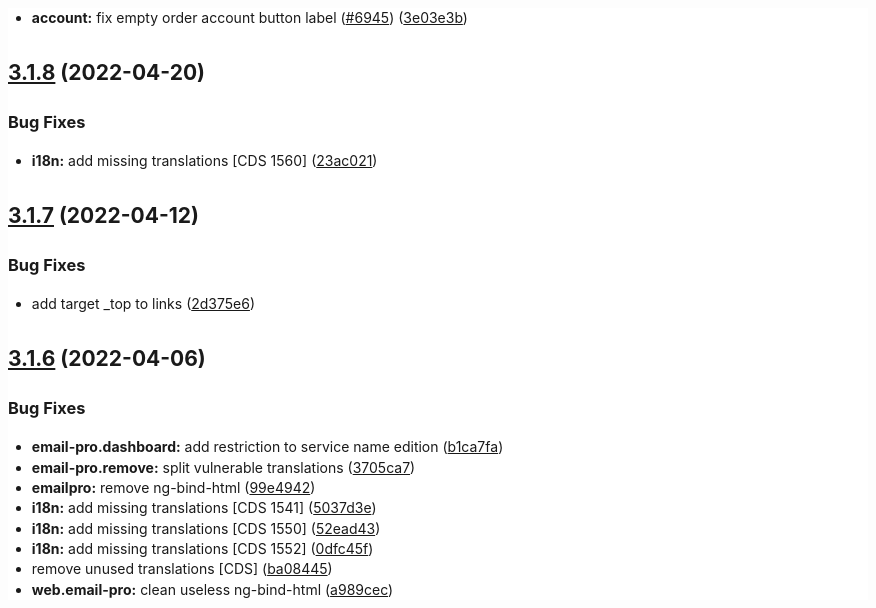 * **account:** fix empty order account button label ([#6945](https://github.com/ovh/manager/issues/6945)) ([3e03e3b](https://github.com/ovh/manager/commit/3e03e3ba74c973cb0ee42a634ca685b79cc4303a))



## [3.1.8](https://github.com/ovh/manager/compare/@ovh-ux/manager-emailpro@3.1.7...@ovh-ux/manager-emailpro@3.1.8) (2022-04-20)


### Bug Fixes

* **i18n:** add missing translations [CDS 1560] ([23ac021](https://github.com/ovh/manager/commit/23ac02141679d82b82cd759e510e71d1fb80c74f))



## [3.1.7](https://github.com/ovh/manager/compare/@ovh-ux/manager-emailpro@3.1.6...@ovh-ux/manager-emailpro@3.1.7) (2022-04-12)


### Bug Fixes

* add target _top to links ([2d375e6](https://github.com/ovh/manager/commit/2d375e6ac23773f6d4f9780aa3fa8df903692adc))



## [3.1.6](https://github.com/ovh/manager/compare/@ovh-ux/manager-emailpro@3.1.5...@ovh-ux/manager-emailpro@3.1.6) (2022-04-06)


### Bug Fixes

* **email-pro.dashboard:** add restriction to service name edition ([b1ca7fa](https://github.com/ovh/manager/commit/b1ca7fa6be349e3c7284b329585131062dc39e8d))
* **email-pro.remove:** split vulnerable translations ([3705ca7](https://github.com/ovh/manager/commit/3705ca7a8ca7fb7d1d018888ecbdb0e1840187ab))
* **emailpro:** remove ng-bind-html ([99e4942](https://github.com/ovh/manager/commit/99e4942e90e009d3684f4e731fe9fc5658804d8f))
* **i18n:** add missing translations [CDS 1541] ([5037d3e](https://github.com/ovh/manager/commit/5037d3eec6a315a85ccd2d15a3b23ed79654d24f))
* **i18n:** add missing translations [CDS 1550] ([52ead43](https://github.com/ovh/manager/commit/52ead434c4be6fec5e2b3ac5a5e7c8111abc49a3))
* **i18n:** add missing translations [CDS 1552] ([0dfc45f](https://github.com/ovh/manager/commit/0dfc45fc80e05c92cbc8ea0b7dbe968064d65c66))
* remove unused translations [CDS] ([ba08445](https://github.com/ovh/manager/commit/ba084457b3d6a02e82c205b757887354c87bdb56))
* **web.email-pro:** clean useless ng-bind-html ([a989cec](https://github.com/ovh/manager/commit/a989cecdcc48351233d63b155c888ee3f9fe1bdb))


